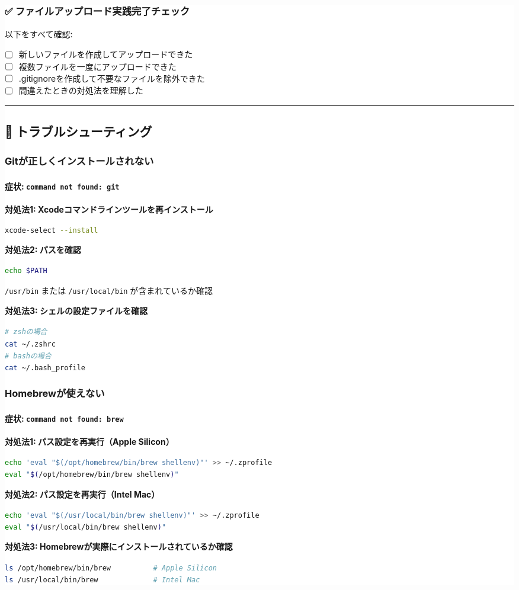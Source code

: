### ✅ ファイルアップロード実践完了チェック

以下をすべて確認:
- [ ] 新しいファイルを作成してアップロードできた
- [ ] 複数ファイルを一度にアップロードできた
- [ ] .gitignoreを作成して不要なファイルを除外できた
- [ ] 間違えたときの対処法を理解した

---

## 🐛 トラブルシューティング

### Gitが正しくインストールされない

#### 症状: `command not found: git`

**対処法1: Xcodeコマンドラインツールを再インストール**
```bash
xcode-select --install
```

**対処法2: パスを確認**
```bash
echo $PATH
```

`/usr/bin` または `/usr/local/bin` が含まれているか確認

**対処法3: シェルの設定ファイルを確認**
```bash
# zshの場合
cat ~/.zshrc
# bashの場合
cat ~/.bash_profile
```

### Homebrewが使えない

#### 症状: `command not found: brew`

**対処法1: パス設定を再実行（Apple Silicon）**
```bash
echo 'eval "$(/opt/homebrew/bin/brew shellenv)"' >> ~/.zprofile
eval "$(/opt/homebrew/bin/brew shellenv)"
```

**対処法2: パス設定を再実行（Intel Mac）**
```bash
echo 'eval "$(/usr/local/bin/brew shellenv)"' >> ~/.zprofile
eval "$(/usr/local/bin/brew shellenv)"
```

**対処法3: Homebrewが実際にインストールされているか確認**
```bash
ls /opt/homebrew/bin/brew          # Apple Silicon
ls /usr/local/bin/brew             # Intel Mac
```
